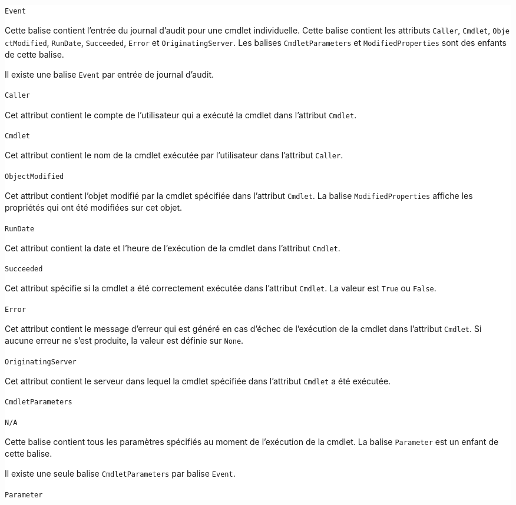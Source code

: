 <td><p><code>Event</code></p></td>
<td><p></p></td>
<td><p>Cette balise contient l’entrée du journal d’audit pour une cmdlet individuelle. Cette balise contient les attributs <code>Caller</code>, <code>Cmdlet</code>, <code>ObjectModified</code>, <code>RunDate</code>, <code>Succeeded</code>, <code>Error</code> et <code>OriginatingServer</code>. Les balises <code>CmdletParameters</code> et <code>ModifiedProperties</code> sont des enfants de cette balise.</p>
<p>Il existe une balise <code>Event</code> par entrée de journal d’audit.</p></td>
</tr>
<tr class="even">
<td><p></p></td>
<td><p><code>Caller</code></p></td>
<td><p>Cet attribut contient le compte de l’utilisateur qui a exécuté la cmdlet dans l’attribut <code>Cmdlet</code>.</p></td>
</tr>
<tr class="odd">
<td><p></p></td>
<td><p><code>Cmdlet</code></p></td>
<td><p>Cet attribut contient le nom de la cmdlet exécutée par l’utilisateur dans l’attribut <code>Caller</code>.</p></td>
</tr>
<tr class="even">
<td><p></p></td>
<td><p><code>ObjectModified</code></p></td>
<td><p>Cet attribut contient l’objet modifié par la cmdlet spécifiée dans l’attribut <code>Cmdlet</code>. La balise <code>ModifiedProperties</code> affiche les propriétés qui ont été modifiées sur cet objet.</p></td>
</tr>
<tr class="odd">
<td><p></p></td>
<td><p><code>RunDate</code></p></td>
<td><p>Cet attribut contient la date et l’heure de l’exécution de la cmdlet dans l’attribut <code>Cmdlet</code>.</p></td>
</tr>
<tr class="even">
<td><p></p></td>
<td><p><code>Succeeded</code></p></td>
<td><p>Cet attribut spécifie si la cmdlet a été correctement exécutée dans l’attribut <code>Cmdlet</code>. La valeur est <code>True</code> ou <code>False</code>.</p></td>
</tr>
<tr class="odd">
<td><p></p></td>
<td><p><code>Error</code></p></td>
<td><p>Cet attribut contient le message d’erreur qui est généré en cas d’échec de l’exécution de la cmdlet dans l’attribut <code>Cmdlet</code>. Si aucune erreur ne s’est produite, la valeur est définie sur <code>None</code>.</p></td>
</tr>
<tr class="even">
<td><p></p></td>
<td><p><code>OriginatingServer</code></p></td>
<td><p>Cet attribut contient le serveur dans lequel la cmdlet spécifiée dans l’attribut <code>Cmdlet</code> a été exécutée.</p></td>
</tr>
<tr class="odd">
<td><p><code>CmdletParameters</code></p></td>
<td><p><code>N/A</code></p></td>
<td><p>Cette balise contient tous les paramètres spécifiés au moment de l’exécution de la cmdlet. La balise <code>Parameter</code> est un enfant de cette balise.</p>
<p>Il existe une seule balise <code>CmdletParameters</code> par balise <code>Event</code>.</p></td>
</tr>
<tr class="even">
<td><p><code>Parameter</code></p></td>
<td><p></p></td>